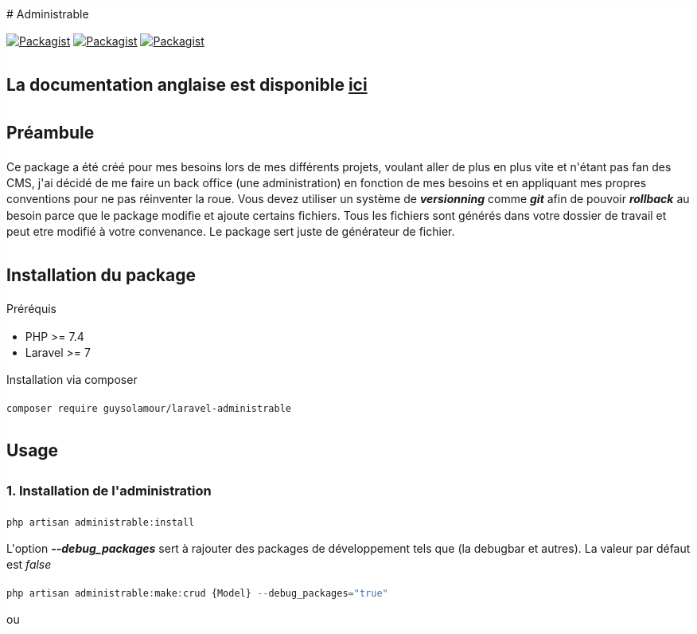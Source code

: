 ﻿﻿# Administrable

[![Packagist](https://img.shields.io/packagist/v/guysolamour/laravel-administrable.svg)](https://packagist.org/packages/guysolamour/laravel-administrable)
[![Packagist](https://poser.pugx.org/guysolamour/laravel-administrable/d/total.svg)](https://packagist.org/packages/guysolamour/laravel-administrable)
[![Packagist](https://img.shields.io/packagist/l/guysolamour/laravel-administrable.svg)](https://packagist.org/packages/guysolamour/laravel-administrable)

## La documentation anglaise est disponible [ici](README.md)

## Préambule

Ce package a été créé pour mes besoins lors de mes différents projets, voulant aller de plus en plus vite et n'étant pas fan des CMS, j'ai décidé de me faire un back office (une administration) en fonction de mes besoins et en appliquant
mes propres conventions pour ne pas réinventer la roue.
Vous devez utiliser un système de ***versionning*** comme ***git*** afin de pouvoir ***rollback*** au besoin parce que le package modifie et ajoute certains fichiers.
Tous les fichiers sont générés dans votre dossier de travail et
peut etre modifié à votre convenance. Le package sert juste de
générateur de fichier.

## Installation du package

Préréquis

- PHP >= 7.4
- Laravel >= 7

Installation via composer

```bash
composer require guysolamour/laravel-administrable
```

## Usage

### 1. Installation de l'administration

```php
php artisan administrable:install
```

L'option ***--debug_packages*** sert à rajouter des packages de développement tels que
(la debugbar et autres). La valeur par défaut est *false*

```php
php artisan administrable:make:crud {Model} --debug_packages="true"
```

ou
